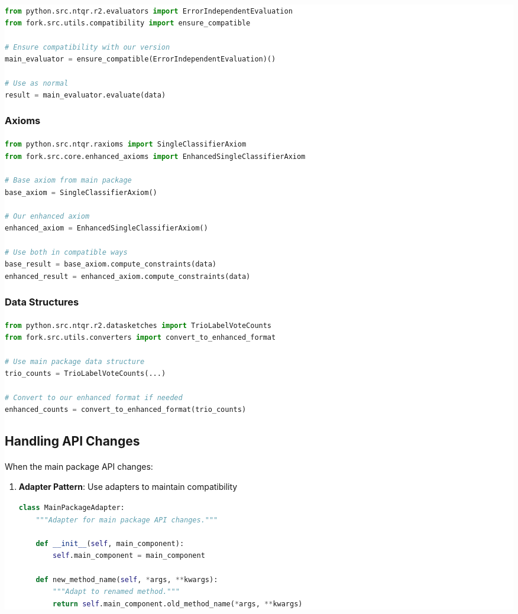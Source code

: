 ```python
from python.src.ntqr.r2.evaluators import ErrorIndependentEvaluation
from fork.src.utils.compatibility import ensure_compatible

# Ensure compatibility with our version
main_evaluator = ensure_compatible(ErrorIndependentEvaluation)()

# Use as normal
result = main_evaluator.evaluate(data)
```

### Axioms

```python
from python.src.ntqr.raxioms import SingleClassifierAxiom
from fork.src.core.enhanced_axioms import EnhancedSingleClassifierAxiom

# Base axiom from main package
base_axiom = SingleClassifierAxiom()

# Our enhanced axiom
enhanced_axiom = EnhancedSingleClassifierAxiom()

# Use both in compatible ways
base_result = base_axiom.compute_constraints(data)
enhanced_result = enhanced_axiom.compute_constraints(data)
```

### Data Structures

```python
from python.src.ntqr.r2.datasketches import TrioLabelVoteCounts
from fork.src.utils.converters import convert_to_enhanced_format

# Use main package data structure
trio_counts = TrioLabelVoteCounts(...)

# Convert to our enhanced format if needed
enhanced_counts = convert_to_enhanced_format(trio_counts)
```

## Handling API Changes

When the main package API changes:

1. **Adapter Pattern**: Use adapters to maintain compatibility
   ```python
   class MainPackageAdapter:
       """Adapter for main package API changes."""
       
       def __init__(self, main_component):
           self.main_component = main_component
           
       def new_method_name(self, *args, **kwargs):
           """Adapt to renamed method."""
           return self.main_component.old_method_name(*args, **kwargs)
   ```
